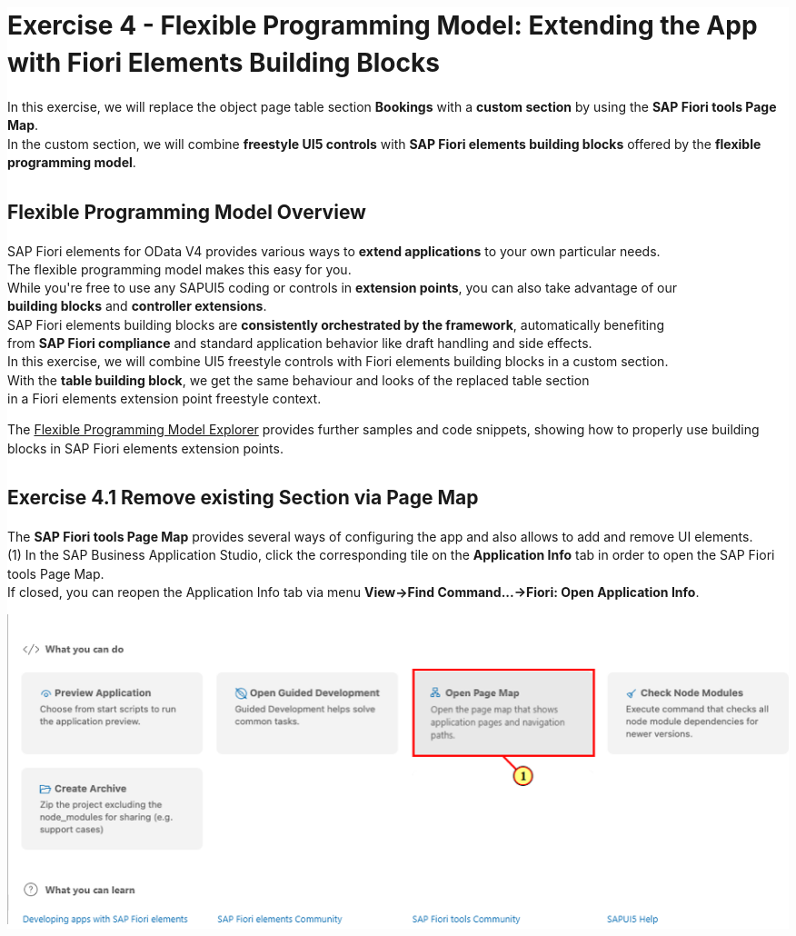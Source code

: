 # Exercise 4 - Flexible Programming Model: Extending the App with Fiori Elements Building Blocks

In this exercise, we will replace the object page table section **Bookings** with a **custom section** by using the **SAP Fiori tools Page Map**.\
In the custom section, we will combine **freestyle UI5 controls** with **SAP Fiori elements building blocks** offered by the **flexible programming model**.

## Flexible Programming Model Overview

SAP Fiori elements for OData V4 provides various ways to **extend applications** to your own particular needs.\
The flexible programming model makes this easy for you.\
While you're free to use any SAPUI5 coding or controls in **extension points**, you can also take advantage of our\
**building blocks** and **controller extensions**.\
SAP Fiori elements building blocks are **consistently orchestrated by the framework**, automatically benefiting\
from **SAP Fiori compliance** and standard application behavior like draft handling and side effects.\
In this exercise, we will combine UI5 freestyle controls with Fiori elements building blocks in a custom section.\
With the **table building block**, we get the same behaviour and looks of the replaced table section\
in a Fiori elements extension point freestyle context.

The [Flexible Programming Model Explorer](https://sapui5.hana.ondemand.com/test-resources/sap/fe/core/fpmExplorer/index.html#/buildingBlocks/buildingBlockOverview) provides further samples and code snippets,
showing how to properly use building blocks in SAP Fiori elements extension points.

## Exercise 4.1 Remove existing Section via Page Map

The **SAP Fiori tools Page Map** provides several ways of configuring the app and also allows to add and remove UI elements.\
\(1\) In the SAP Business Application Studio, click the corresponding tile on the **Application Info** tab in order to open the SAP Fiori tools Page Map.\
If closed, you can reopen the Application Info tab via menu **View->Find Command...->Fiori: Open Application Info**.

![mydevspace - SAP Business Application Studio - Google Chrome](images/img_0.png "mydevspace - SAP Business Application Studio - Google Chrome")
